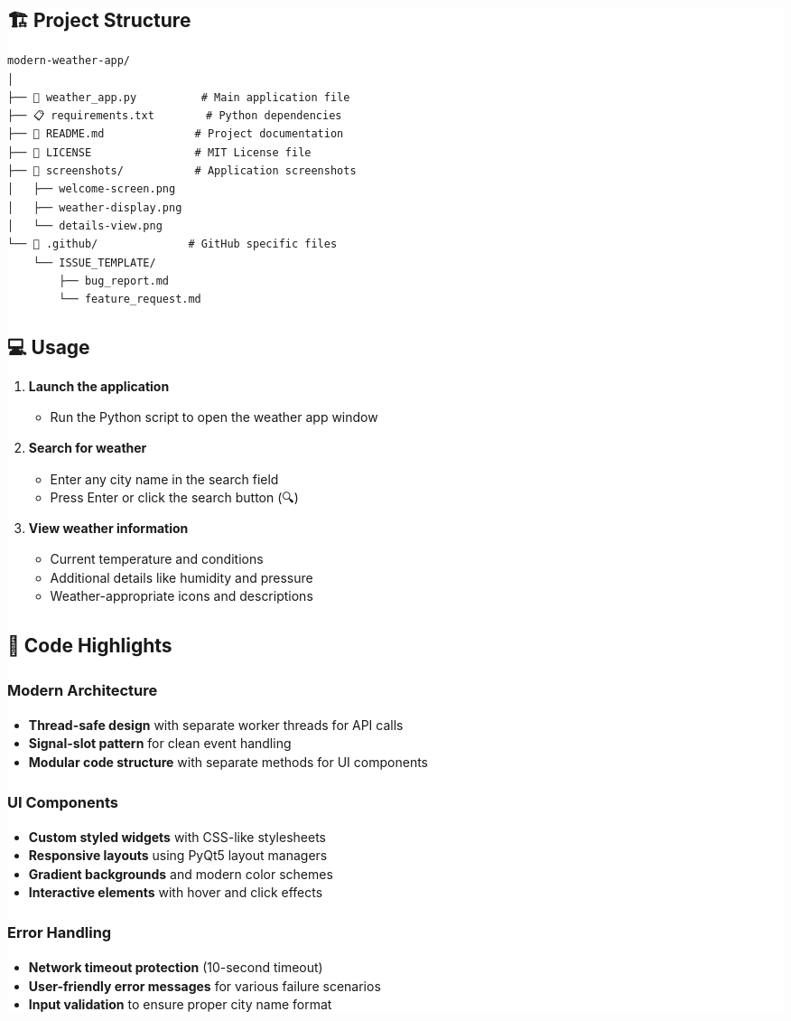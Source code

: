 ## 🏗️ Project Structure

```
modern-weather-app/
│
├── 📄 weather_app.py          # Main application file
├── 📋 requirements.txt        # Python dependencies  
├── 📖 README.md              # Project documentation
├── 📜 LICENSE                # MIT License file
├── 📁 screenshots/           # Application screenshots
│   ├── welcome-screen.png
│   ├── weather-display.png
│   └── details-view.png
└── 📁 .github/              # GitHub specific files
    └── ISSUE_TEMPLATE/
        ├── bug_report.md
        └── feature_request.md
```

## 💻 Usage

1. **Launch the application**
   - Run the Python script to open the weather app window

2. **Search for weather**
   - Enter any city name in the search field
   - Press Enter or click the search button (🔍)

3. **View weather information**
   - Current temperature and conditions
   - Additional details like humidity and pressure
   - Weather-appropriate icons and descriptions

## 🎯 Code Highlights

### Modern Architecture
- **Thread-safe design** with separate worker threads for API calls
- **Signal-slot pattern** for clean event handling
- **Modular code structure** with separate methods for UI components

### UI Components
- **Custom styled widgets** with CSS-like stylesheets
- **Responsive layouts** using PyQt5 layout managers
- **Gradient backgrounds** and modern color schemes
- **Interactive elements** with hover and click effects

### Error Handling
- **Network timeout protection** (10-second timeout)
- **User-friendly error messages** for various failure scenarios
- **Input validation** to ensure proper city name format
